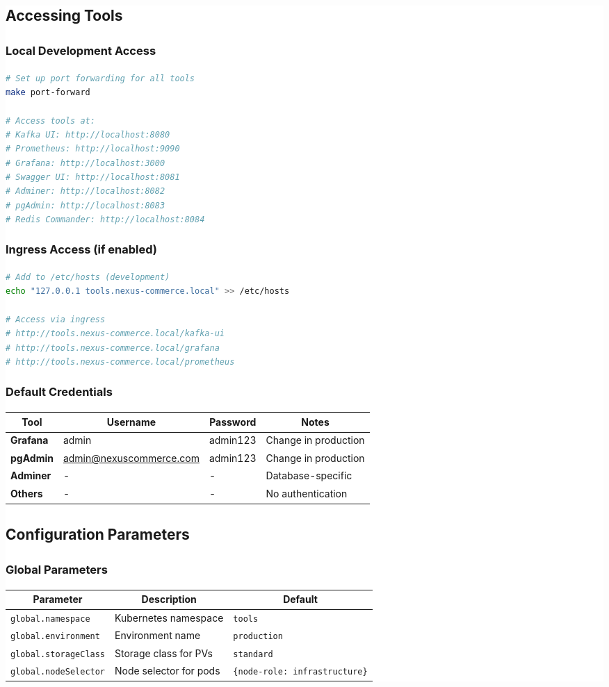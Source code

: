 ## Accessing Tools

### Local Development Access

```bash
# Set up port forwarding for all tools
make port-forward

# Access tools at:
# Kafka UI: http://localhost:8080
# Prometheus: http://localhost:9090  
# Grafana: http://localhost:3000
# Swagger UI: http://localhost:8081
# Adminer: http://localhost:8082
# pgAdmin: http://localhost:8083
# Redis Commander: http://localhost:8084
```

### Ingress Access (if enabled)

```bash
# Add to /etc/hosts (development)
echo "127.0.0.1 tools.nexus-commerce.local" >> /etc/hosts

# Access via ingress
# http://tools.nexus-commerce.local/kafka-ui
# http://tools.nexus-commerce.local/grafana
# http://tools.nexus-commerce.local/prometheus
```

### Default Credentials

| Tool | Username | Password | Notes |
|------|----------|----------|-------|
| **Grafana** | admin | admin123 | Change in production |
| **pgAdmin** | admin@nexuscommerce.com | admin123 | Change in production |
| **Adminer** | - | - | Database-specific |
| **Others** | - | - | No authentication |

## Configuration Parameters

### Global Parameters

| Parameter | Description | Default |
|-----------|-------------|---------|
| `global.namespace` | Kubernetes namespace | `tools` |
| `global.environment` | Environment name | `production` |
| `global.storageClass` | Storage class for PVs | `standard` |
| `global.nodeSelector` | Node selector for pods | `{node-role: infrastructure}` |
